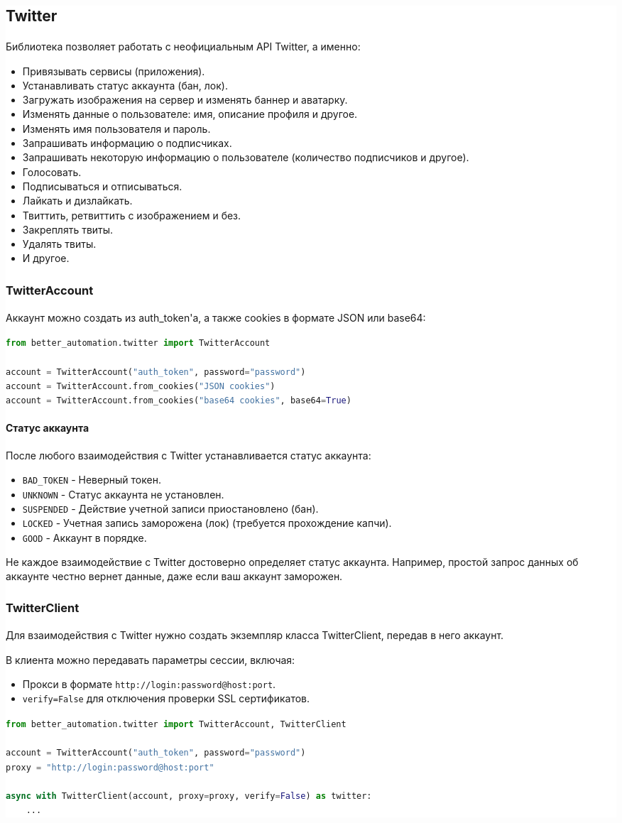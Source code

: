 ```python
```

## Twitter
Библиотека позволяет работать с неофициальным API Twitter, а именно:
- Привязывать сервисы (приложения).
- Устанавливать статус аккаунта (бан, лок).
- Загружать изображения на сервер и изменять баннер и аватарку.
- Изменять данные о пользователе: имя, описание профиля и другое.
- Изменять имя пользователя и пароль.
- Запрашивать информацию о подписчиках.
- Запрашивать некоторую информацию о пользователе (количество подписчиков и другое).
- Голосовать.
- Подписываться и отписываться.
- Лайкать и дизлайкать.
- Твиттить, ретвиттить с изображением и без.
- Закреплять твиты.
- Удалять твиты.
- И другое.

### TwitterAccount
Аккаунт можно создать из auth_token'а, а также cookies в формате JSON или base64:
```python
from better_automation.twitter import TwitterAccount

account = TwitterAccount("auth_token", password="password")
account = TwitterAccount.from_cookies("JSON cookies")
account = TwitterAccount.from_cookies("base64 cookies", base64=True)
```

#### Статус аккаунта
После любого взаимодействия с Twitter устанавливается статус аккаунта:
- `BAD_TOKEN` - Неверный токен.
- `UNKNOWN` - Статус аккаунта не установлен.
- `SUSPENDED` - Действие учетной записи приостановлено (бан).
- `LOCKED` - Учетная запись заморожена (лок) (требуется прохождение капчи).
- `GOOD` - Аккаунт в порядке.

Не каждое взаимодействие с Twitter достоверно определяет статус аккаунта.
Например, простой запрос данных об аккаунте честно вернет данные, даже если ваш аккаунт заморожен.

### TwitterClient
Для взаимодействия с Twitter нужно создать экземпляр класса TwitterClient, передав в него аккаунт.

В клиента можно передавать параметры сессии, включая:
- Прокси в формате `http://login:password@host:port`.
- `verify=False` для отключения проверки SSL сертификатов.

```python
from better_automation.twitter import TwitterAccount, TwitterClient

account = TwitterAccount("auth_token", password="password")
proxy = "http://login:password@host:port"

async with TwitterClient(account, proxy=proxy, verify=False) as twitter:
    ...
```
